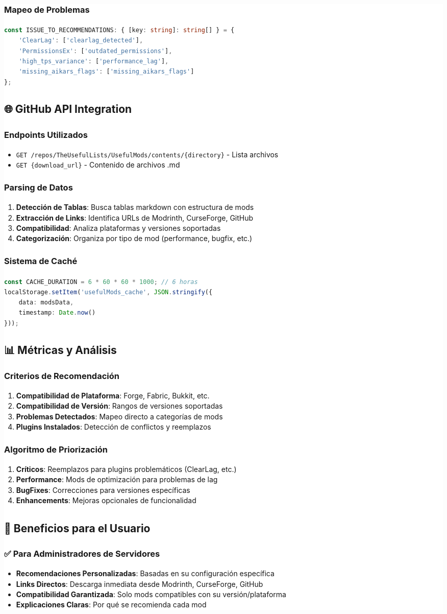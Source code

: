 ### **Mapeo de Problemas**
```typescript
const ISSUE_TO_RECOMMENDATIONS: { [key: string]: string[] } = {
    'ClearLag': ['clearlag_detected'],
    'PermissionsEx': ['outdated_permissions'],
    'high_tps_variance': ['performance_lag'],
    'missing_aikars_flags': ['missing_aikars_flags']
};
```

## 🌐 **GitHub API Integration**

### **Endpoints Utilizados**
- `GET /repos/TheUsefulLists/UsefulMods/contents/{directory}` - Lista archivos
- `GET {download_url}` - Contenido de archivos .md

### **Parsing de Datos**
1. **Detección de Tablas**: Busca tablas markdown con estructura de mods
2. **Extracción de Links**: Identifica URLs de Modrinth, CurseForge, GitHub
3. **Compatibilidad**: Analiza plataformas y versiones soportadas
4. **Categorización**: Organiza por tipo de mod (performance, bugfix, etc.)

### **Sistema de Caché**
```typescript
const CACHE_DURATION = 6 * 60 * 60 * 1000; // 6 horas
localStorage.setItem('usefulMods_cache', JSON.stringify({
    data: modsData,
    timestamp: Date.now()
}));
```

## 📊 **Métricas y Análisis**

### **Criterios de Recomendación**
1. **Compatibilidad de Plataforma**: Forge, Fabric, Bukkit, etc.
2. **Compatibilidad de Versión**: Rangos de versiones soportadas
3. **Problemas Detectados**: Mapeo directo a categorías de mods
4. **Plugins Instalados**: Detección de conflictos y reemplazos

### **Algoritmo de Priorización**
1. **Críticos**: Reemplazos para plugins problemáticos (ClearLag, etc.)
2. **Performance**: Mods de optimización para problemas de lag
3. **BugFixes**: Correcciones para versiones específicas
4. **Enhancements**: Mejoras opcionales de funcionalidad

## 🎁 **Beneficios para el Usuario**

### ✅ **Para Administradores de Servidores**
- **Recomendaciones Personalizadas**: Basadas en su configuración específica
- **Links Directos**: Descarga inmediata desde Modrinth, CurseForge, GitHub
- **Compatibilidad Garantizada**: Solo mods compatibles con su versión/plataforma
- **Explicaciones Claras**: Por qué se recomienda cada mod
